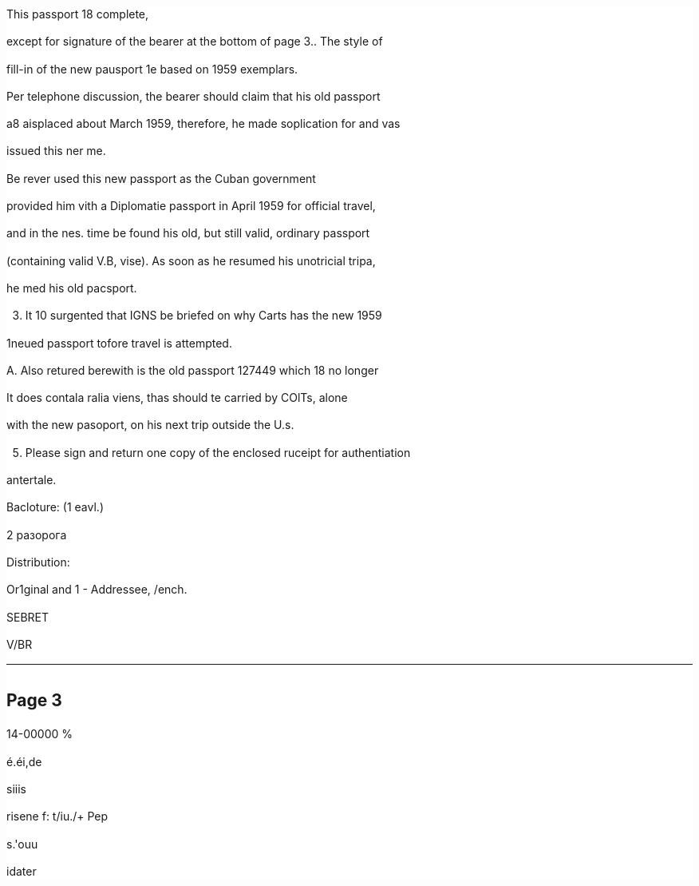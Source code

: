 This passport 18 complete,

except for signature of the bearer at the bottom of page 3.. The style of

fill-in of the new pausport 1e based on 1959 exemplars.

Per telephone discussion, the bearer should claim that his old passport

a8 aisplaced about March 1959, therefore, he made soplication for and vas

issued this ner me.

Be rever used this new passport as the Cuban government

provided him vith a Diplomatie passport in April 1959 for official travel,

and in the nes. time be found his old, but still valid, ordinary passport

(containing valid V.B, vise). As soon as he resumed his unotricial tripa,

he med his old pacsport.

3. It 10 surgented that IGNS be briefed on why Carts has the new 1959

1neued passport tofore travel is attempted.

A. Also retured berewith is the old passport 127449 which 18 no longer

It does contala ralia viens, thas should te carried by COlTs, alone

with the new pasoport, on his next trip outside the U.s.

5. Please sign and return one copy of the enclosed ruceipt for authentiation

antertale.

Bacloture: (1 eavl.)

2 разорога

Distribution:

Or1ginal and 1 - Addressee, /ench.

SEBRET

V/BR

---

## Page 3

14-00000 %

é.éi,de

siiis

risene f: t/iu./+ Pep

s.'ouu

idater
